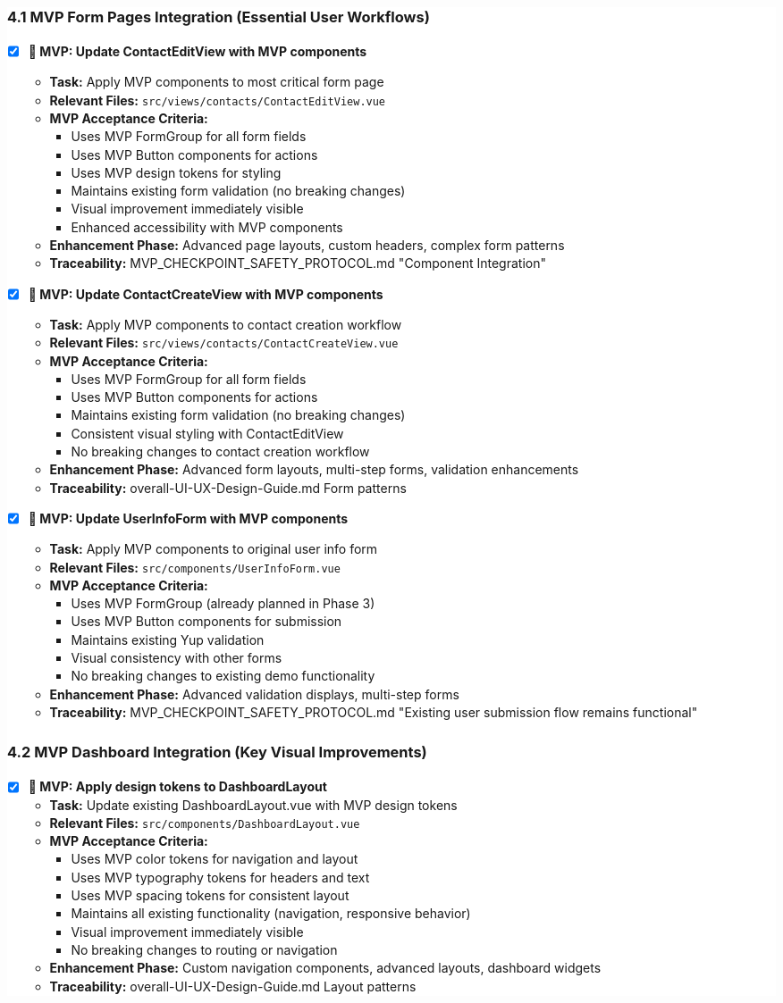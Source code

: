 ### 4.1 MVP Form Pages Integration (Essential User Workflows)

- [x] **🎯 MVP: Update ContactEditView with MVP components**
  - **Task:** Apply MVP components to most critical form page
  - **Relevant Files:** `src/views/contacts/ContactEditView.vue`
  - **MVP Acceptance Criteria:**
    - Uses MVP FormGroup for all form fields
    - Uses MVP Button components for actions
    - Uses MVP design tokens for styling
    - Maintains existing form validation (no breaking changes)
    - Visual improvement immediately visible
    - Enhanced accessibility with MVP components
  - **Enhancement Phase:** Advanced page layouts, custom headers, complex form patterns
  - **Traceability:** MVP_CHECKPOINT_SAFETY_PROTOCOL.md "Component Integration"

- [x] **🎯 MVP: Update ContactCreateView with MVP components**
  - **Task:** Apply MVP components to contact creation workflow
  - **Relevant Files:** `src/views/contacts/ContactCreateView.vue`
  - **MVP Acceptance Criteria:**
    - Uses MVP FormGroup for all form fields
    - Uses MVP Button components for actions
    - Maintains existing form validation (no breaking changes)
    - Consistent visual styling with ContactEditView
    - No breaking changes to contact creation workflow
  - **Enhancement Phase:** Advanced form layouts, multi-step forms, validation enhancements
  - **Traceability:** overall-UI-UX-Design-Guide.md Form patterns

- [x] **🎯 MVP: Update UserInfoForm with MVP components**
  - **Task:** Apply MVP components to original user info form
  - **Relevant Files:** `src/components/UserInfoForm.vue`
  - **MVP Acceptance Criteria:**
    - Uses MVP FormGroup (already planned in Phase 3)
    - Uses MVP Button components for submission
    - Maintains existing Yup validation
    - Visual consistency with other forms
    - No breaking changes to existing demo functionality
  - **Enhancement Phase:** Advanced validation displays, multi-step forms
  - **Traceability:** MVP_CHECKPOINT_SAFETY_PROTOCOL.md "Existing user submission flow remains functional"

### 4.2 MVP Dashboard Integration (Key Visual Improvements)

- [x] **🎯 MVP: Apply design tokens to DashboardLayout**
  - **Task:** Update existing DashboardLayout.vue with MVP design tokens
  - **Relevant Files:** `src/components/DashboardLayout.vue`
  - **MVP Acceptance Criteria:**
    - Uses MVP color tokens for navigation and layout
    - Uses MVP typography tokens for headers and text
    - Uses MVP spacing tokens for consistent layout
    - Maintains all existing functionality (navigation, responsive behavior)
    - Visual improvement immediately visible
    - No breaking changes to routing or navigation
  - **Enhancement Phase:** Custom navigation components, advanced layouts, dashboard widgets
  - **Traceability:** overall-UI-UX-Design-Guide.md Layout patterns
